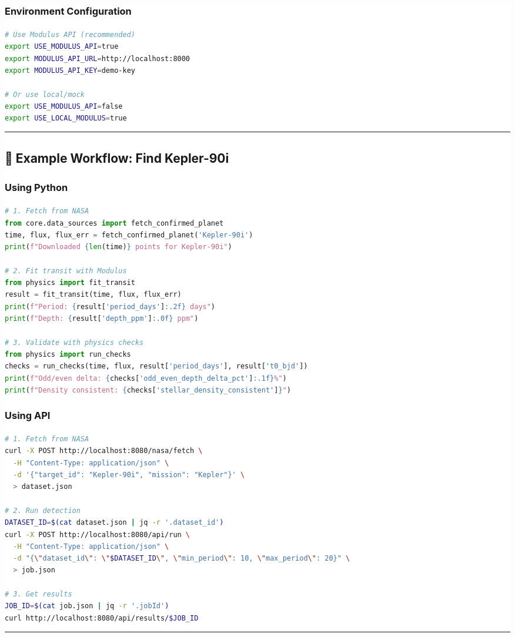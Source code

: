### Environment Configuration

```bash
# Use Modulus API (recommended)
export USE_MODULUS_API=true
export MODULUS_API_URL=http://localhost:8000
export MODULUS_API_KEY=demo-key

# Or use local/mock
export USE_MODULUS_API=false
export USE_LOCAL_MODULUS=true
```

---

## 🌟 Example Workflow: Find Kepler-90i

### Using Python
```python
# 1. Fetch from NASA
from core.data_sources import fetch_confirmed_planet
time, flux, flux_err = fetch_confirmed_planet('Kepler-90i')
print(f"Downloaded {len(time)} points for Kepler-90i")

# 2. Fit transit with Modulus
from physics import fit_transit
result = fit_transit(time, flux, flux_err)
print(f"Period: {result['period_days']:.2f} days")
print(f"Depth: {result['depth_ppm']:.0f} ppm")

# 3. Validate with physics checks
from physics import run_checks
checks = run_checks(time, flux, result['period_days'], result['t0_bjd'])
print(f"Odd/even delta: {checks['odd_even_depth_delta_pct']:.1f}%")
print(f"Density consistent: {checks['stellar_density_consistent']}")
```

### Using API
```bash
# 1. Fetch from NASA
curl -X POST http://localhost:8080/nasa/fetch \
  -H "Content-Type: application/json" \
  -d '{"target_id": "Kepler-90i", "mission": "Kepler"}' \
  > dataset.json

# 2. Run detection
DATASET_ID=$(cat dataset.json | jq -r '.dataset_id')
curl -X POST http://localhost:8080/api/run \
  -H "Content-Type: application/json" \
  -d "{\"dataset_id\": \"$DATASET_ID\", \"min_period\": 10, \"max_period\": 20}" \
  > job.json

# 3. Get results
JOB_ID=$(cat job.json | jq -r '.jobId')
curl http://localhost:8080/api/results/$JOB_ID
```

---